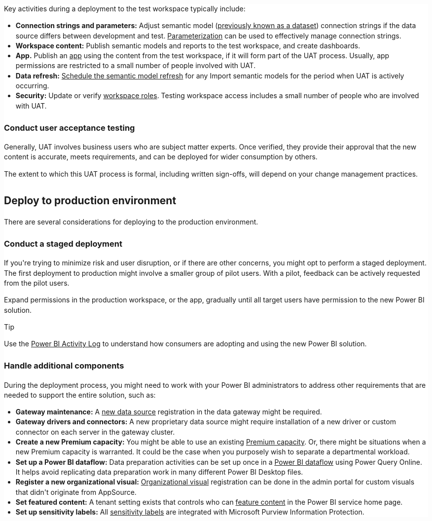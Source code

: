 Key activities during a deployment to the test workspace typically include:

- **Connection strings and parameters:** Adjust semantic model ([previously known as a dataset](../connect-data/service-datasets-rename.md)) connection strings if the data source differs between development and test. [Parameterization](../connect-data/service-parameters.md) can be used to effectively manage connection strings.
- **Workspace content:** Publish semantic models and reports to the test workspace, and create dashboards.
- **App.** Publish an [app](../consumer/end-user-apps.md) using the content from the test workspace, if it will form part of the UAT process. Usually, app permissions are restricted to a small number of people involved with UAT.
- **Data refresh:** [Schedule the semantic model refresh](../connect-data/refresh-scheduled-refresh.md) for any Import semantic models for the period when UAT is actively occurring.
- **Security:** Update or verify [workspace roles](../collaborate-share/service-roles-new-workspaces.md). Testing workspace access includes a small number of people who are involved with UAT.

### Conduct user acceptance testing

Generally, UAT involves business users who are subject matter experts. Once verified, they provide their approval that the new content is accurate, meets requirements, and can be deployed for wider consumption by others.

The extent to which this UAT process is formal, including written sign-offs, will depend on your change management practices.

## Deploy to production environment

There are several considerations for deploying to the production environment.

### Conduct a staged deployment

If you're trying to minimize risk and user disruption, or if there are other concerns, you might opt to perform a staged deployment. The first deployment to production might involve a smaller group of pilot users. With a pilot, feedback can be actively requested from the pilot users.

Expand permissions in the production workspace, or the app, gradually until all target users have permission to the new Power BI solution.

> [!TIP]
> Use the [Power BI Activity Log](../enterprise/service-admin-auditing.md) to understand how consumers are adopting and using the new Power BI solution.

### Handle additional components

During the deployment process, you might need to work with your Power BI administrators to address other requirements that are needed to support the entire solution, such as:

- **Gateway maintenance:** A [new data source](../connect-data/service-gateway-data-sources.md) registration in the data gateway might be required.
- **Gateway drivers and connectors:** A new proprietary data source might require installation of a new driver or custom connector on each server in the gateway cluster.
- **Create a new Premium capacity:** You might be able to use an existing [Premium capacity](../enterprise/service-premium-what-is.md). Or, there might be situations when a new Premium capacity is warranted. It could be the case when you purposely wish to separate a departmental workload.
- **Set up a Power BI dataflow:** Data preparation activities can be set up once in a [Power BI dataflow](../transform-model/dataflows/dataflows-introduction-self-service.md) using Power Query Online. It helps avoid replicating data preparation work in many different Power BI Desktop files.
- **Register a new organizational visual:** [Organizational visual](../developer/visuals/power-bi-custom-visuals-organization.md) registration can be done in the admin portal for custom visuals that didn't originate from AppSource.
- **Set featured content:** A tenant setting exists that controls who can [feature content](https://powerbi.microsoft.com/blog/promote-your-reports-dashboards-and-apps-on-power-bi-home/) in the Power BI service home page.
- **Set up sensitivity labels:** All [sensitivity labels](../enterprise/service-security-data-protection-overview.md) are integrated with Microsoft Purview Information Protection.
